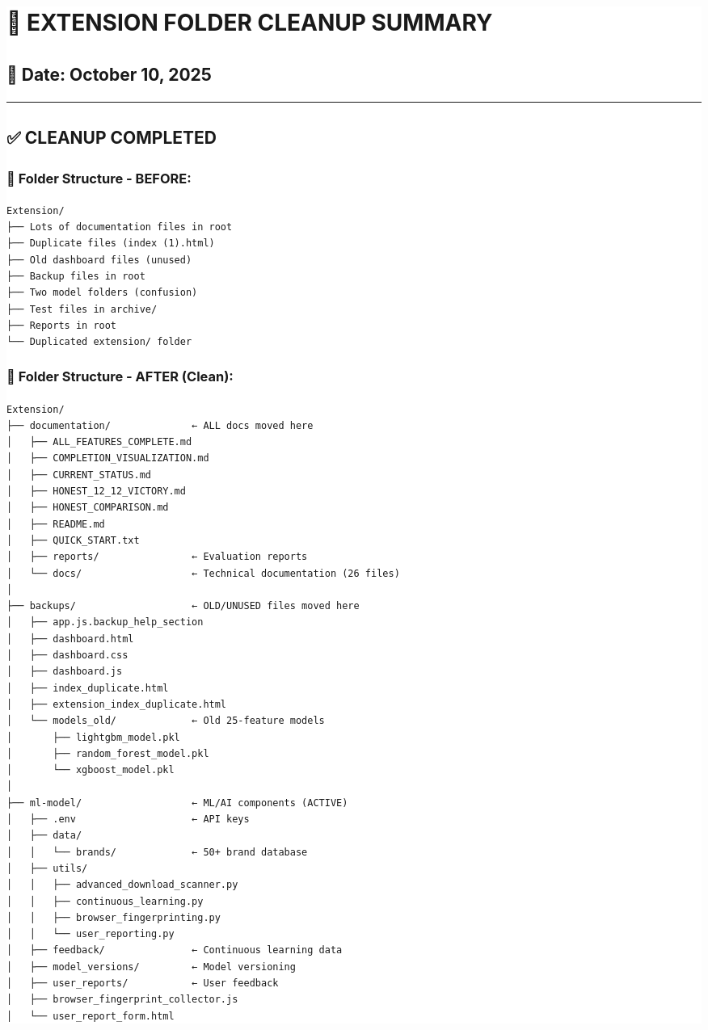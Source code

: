 # 🧹 EXTENSION FOLDER CLEANUP SUMMARY

## 📅 Date: October 10, 2025

---

## ✅ CLEANUP COMPLETED

### 📁 **Folder Structure - BEFORE:**
```
Extension/
├── Lots of documentation files in root
├── Duplicate files (index (1).html)
├── Old dashboard files (unused)
├── Backup files in root
├── Two model folders (confusion)
├── Test files in archive/
├── Reports in root
└── Duplicated extension/ folder
```

### 📁 **Folder Structure - AFTER (Clean):**
```
Extension/
├── documentation/              ← ALL docs moved here
│   ├── ALL_FEATURES_COMPLETE.md
│   ├── COMPLETION_VISUALIZATION.md
│   ├── CURRENT_STATUS.md
│   ├── HONEST_12_12_VICTORY.md
│   ├── HONEST_COMPARISON.md
│   ├── README.md
│   ├── QUICK_START.txt
│   ├── reports/                ← Evaluation reports
│   └── docs/                   ← Technical documentation (26 files)
│
├── backups/                    ← OLD/UNUSED files moved here
│   ├── app.js.backup_help_section
│   ├── dashboard.html
│   ├── dashboard.css
│   ├── dashboard.js
│   ├── index_duplicate.html
│   ├── extension_index_duplicate.html
│   └── models_old/             ← Old 25-feature models
│       ├── lightgbm_model.pkl
│       ├── random_forest_model.pkl
│       └── xgboost_model.pkl
│
├── ml-model/                   ← ML/AI components (ACTIVE)
│   ├── .env                    ← API keys
│   ├── data/
│   │   └── brands/             ← 50+ brand database
│   ├── utils/
│   │   ├── advanced_download_scanner.py
│   │   ├── continuous_learning.py
│   │   ├── browser_fingerprinting.py
│   │   └── user_reporting.py
│   ├── feedback/               ← Continuous learning data
│   ├── model_versions/         ← Model versioning
│   ├── user_reports/           ← User feedback
│   ├── browser_fingerprint_collector.js
│   └── user_report_form.html
```